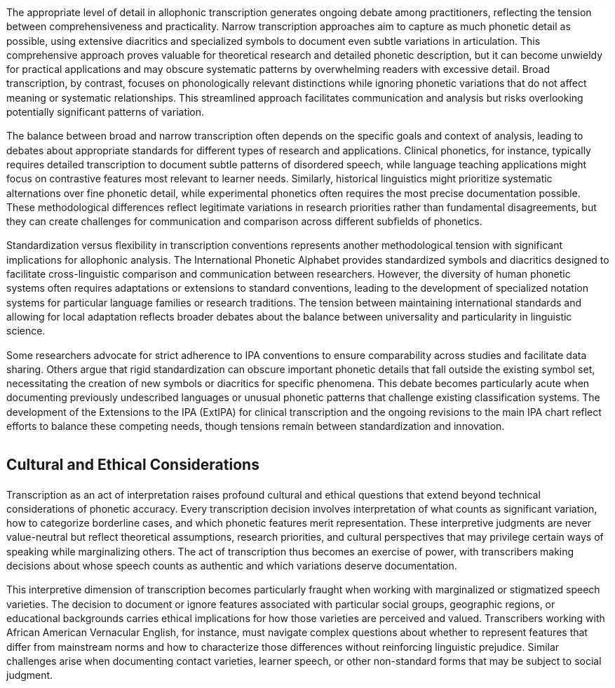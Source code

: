 The appropriate level of detail in allophonic transcription generates ongoing debate among practitioners, reflecting the tension between comprehensiveness and practicality. Narrow transcription approaches aim to capture as much phonetic detail as possible, using extensive diacritics and specialized symbols to document even subtle variations in articulation. This comprehensive approach proves valuable for theoretical research and detailed phonetic description, but it can become unwieldy for practical applications and may obscure systematic patterns by overwhelming readers with excessive detail. Broad transcription, by contrast, focuses on phonologically relevant distinctions while ignoring phonetic variations that do not affect meaning or systematic relationships. This streamlined approach facilitates communication and analysis but risks overlooking potentially significant patterns of variation.

The balance between broad and narrow transcription often depends on the specific goals and context of analysis, leading to debates about appropriate standards for different types of research and applications. Clinical phonetics, for instance, typically requires detailed transcription to document subtle patterns of disordered speech, while language teaching applications might focus on contrastive features most relevant to learner needs. Similarly, historical linguistics might prioritize systematic alternations over fine phonetic detail, while experimental phonetics often requires the most precise documentation possible. These methodological differences reflect legitimate variations in research priorities rather than fundamental disagreements, but they can create challenges for communication and comparison across different subfields of phonetics.

Standardization versus flexibility in transcription conventions represents another methodological tension with significant implications for allophonic analysis. The International Phonetic Alphabet provides standardized symbols and diacritics designed to facilitate cross-linguistic comparison and communication between researchers. However, the diversity of human phonetic systems often requires adaptations or extensions to standard conventions, leading to the development of specialized notation systems for particular language families or research traditions. The tension between maintaining international standards and allowing for local adaptation reflects broader debates about the balance between universality and particularity in linguistic science.

Some researchers advocate for strict adherence to IPA conventions to ensure comparability across studies and facilitate data sharing. Others argue that rigid standardization can obscure important phonetic details that fall outside the existing symbol set, necessitating the creation of new symbols or diacritics for specific phenomena. This debate becomes particularly acute when documenting previously undescribed languages or unusual phonetic patterns that challenge existing classification systems. The development of the Extensions to the IPA (ExtIPA) for clinical transcription and the ongoing revisions to the main IPA chart reflect efforts to balance these competing needs, though tensions remain between standardization and innovation.

## Cultural and Ethical Considerations

Transcription as an act of interpretation raises profound cultural and ethical questions that extend beyond technical considerations of phonetic accuracy. Every transcription decision involves interpretation of what counts as significant variation, how to categorize borderline cases, and which phonetic features merit representation. These interpretive judgments are never value-neutral but reflect theoretical assumptions, research priorities, and cultural perspectives that may privilege certain ways of speaking while marginalizing others. The act of transcription thus becomes an exercise of power, with transcribers making decisions about whose speech counts as authentic and which variations deserve documentation.

This interpretive dimension of transcription becomes particularly fraught when working with marginalized or stigmatized speech varieties. The decision to document or ignore features associated with particular social groups, geographic regions, or educational backgrounds carries ethical implications for how those varieties are perceived and valued. Transcribers working with African American Vernacular English, for instance, must navigate complex questions about whether to represent features that differ from mainstream norms and how to characterize those differences without reinforcing linguistic prejudice. Similar challenges arise when documenting contact varieties, learner speech, or other non-standard forms that may be subject to social judgment.
